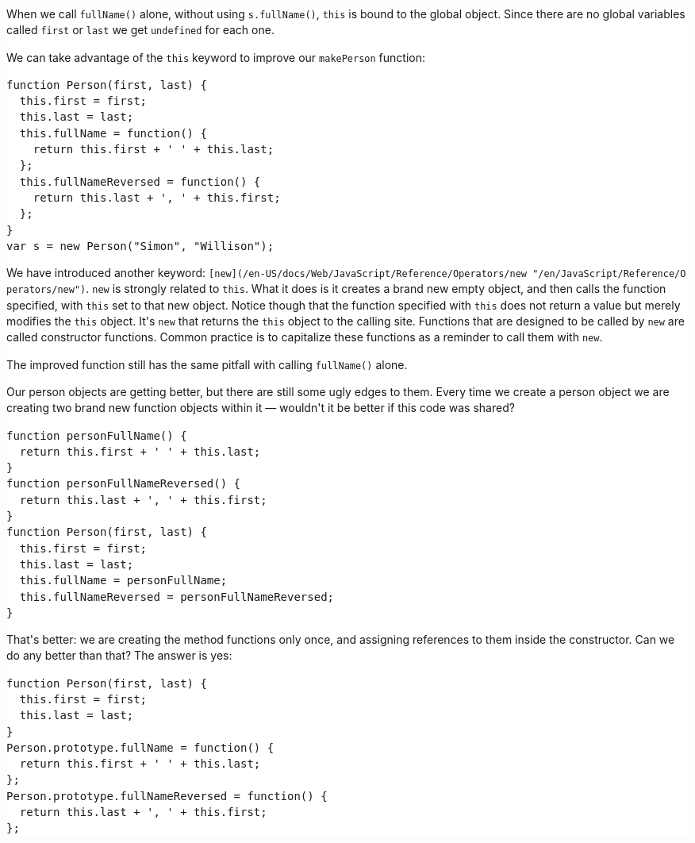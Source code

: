 When we call `fullName()` alone, without using `s.fullName()`, `this` is bound to the global object. Since there are no global variables called `first` or `last` we get `undefined` for each one.

We can take advantage of the `this` keyword to improve our `makePerson` function:

<pre class="brush: js">function Person(first, last) {
  this.first = first;
  this.last = last;
  this.fullName = function() {
    return this.first + ' ' + this.last;
  };
  this.fullNameReversed = function() {
    return this.last + ', ' + this.first;
  };
}
var s = new Person("Simon", "Willison");
</pre>

We have introduced another keyword: `[new](/en-US/docs/Web/JavaScript/Reference/Operators/new "/en/JavaScript/Reference/Operators/new")`. `new` is strongly related to `this`. What it does is it creates a brand new empty object, and then calls the function specified, with `this` set to that new object. Notice though that the function specified with `this` does not return a value but merely modifies the `this` object. It's `new` that returns the `this` object to the calling site. Functions that are designed to be called by `new` are called constructor functions. Common practice is to capitalize these functions as a reminder to call them with `new`.

The improved function still has the same pitfall with calling `fullName()` alone.

Our person objects are getting better, but there are still some ugly edges to them. Every time we create a person object we are creating two brand new function objects within it — wouldn't it be better if this code was shared?

<pre class="brush: js">function personFullName() {
  return this.first + ' ' + this.last;
}
function personFullNameReversed() {
  return this.last + ', ' + this.first;
}
function Person(first, last) {
  this.first = first;
  this.last = last;
  this.fullName = personFullName;
  this.fullNameReversed = personFullNameReversed;
}
</pre>

That's better: we are creating the method functions only once, and assigning references to them inside the constructor. Can we do any better than that? The answer is yes:

<pre class="brush: js">function Person(first, last) {
  this.first = first;
  this.last = last;
}
Person.prototype.fullName = function() {
  return this.first + ' ' + this.last;
};
Person.prototype.fullNameReversed = function() {
  return this.last + ', ' + this.first;
};
</pre>
